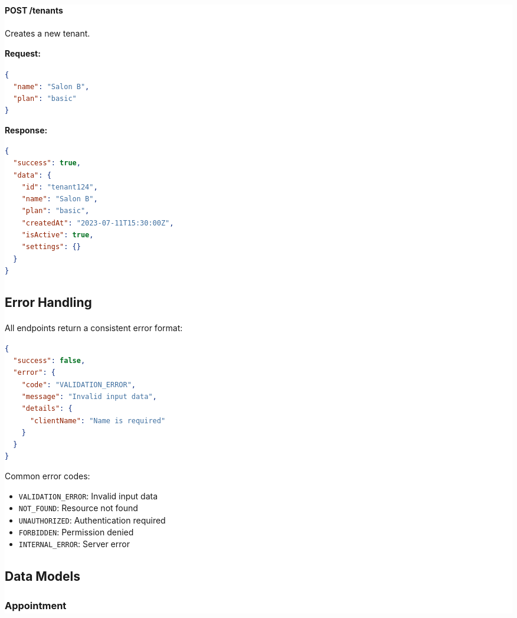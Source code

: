 #### POST /tenants

Creates a new tenant.

**Request:**
```json
{
  "name": "Salon B",
  "plan": "basic"
}
```

**Response:**
```json
{
  "success": true,
  "data": {
    "id": "tenant124",
    "name": "Salon B",
    "plan": "basic",
    "createdAt": "2023-07-11T15:30:00Z",
    "isActive": true,
    "settings": {}
  }
}
```

## Error Handling

All endpoints return a consistent error format:

```json
{
  "success": false,
  "error": {
    "code": "VALIDATION_ERROR",
    "message": "Invalid input data",
    "details": {
      "clientName": "Name is required"
    }
  }
}
```

Common error codes:
- `VALIDATION_ERROR`: Invalid input data
- `NOT_FOUND`: Resource not found
- `UNAUTHORIZED`: Authentication required
- `FORBIDDEN`: Permission denied
- `INTERNAL_ERROR`: Server error

## Data Models

### Appointment
